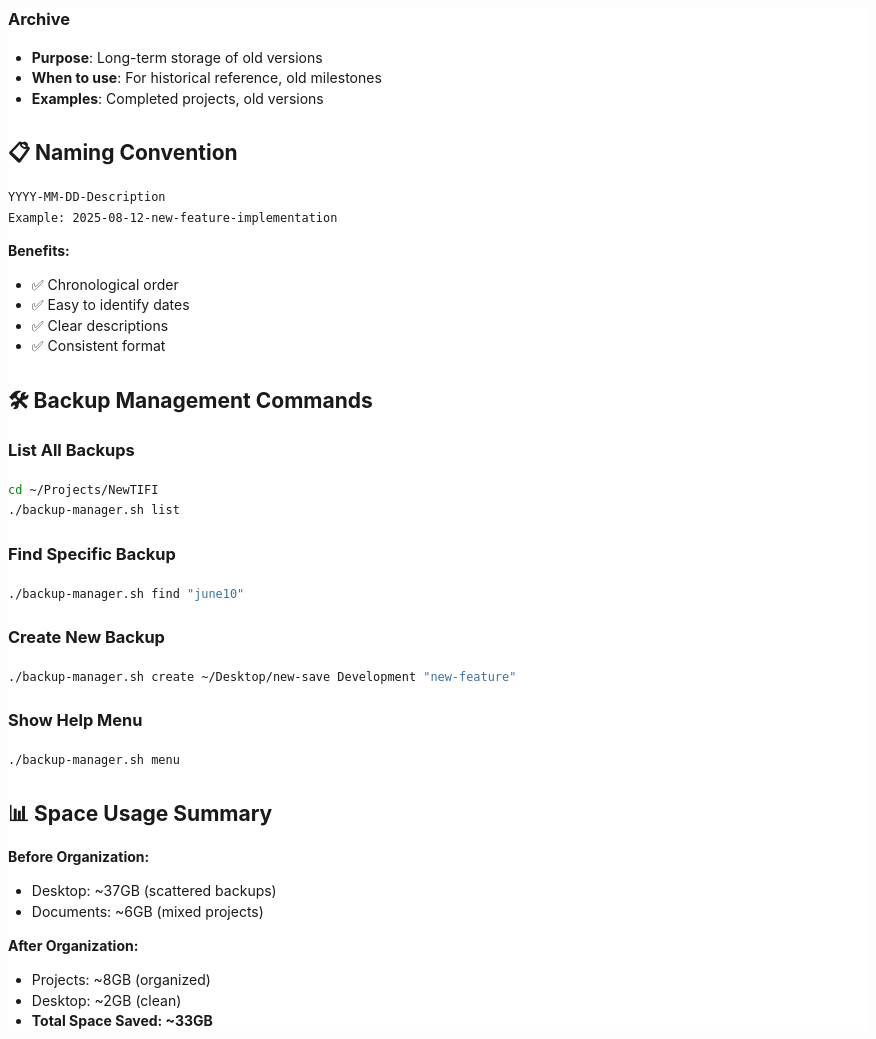 ### **Archive**
- **Purpose**: Long-term storage of old versions
- **When to use**: For historical reference, old milestones
- **Examples**: Completed projects, old versions

## 📋 Naming Convention

```
YYYY-MM-DD-Description
Example: 2025-08-12-new-feature-implementation
```

**Benefits:**
- ✅ Chronological order
- ✅ Easy to identify dates
- ✅ Clear descriptions
- ✅ Consistent format

## 🛠️ Backup Management Commands

### **List All Backups**
```bash
cd ~/Projects/NewTIFI
./backup-manager.sh list
```

### **Find Specific Backup**
```bash
./backup-manager.sh find "june10"
```

### **Create New Backup**
```bash
./backup-manager.sh create ~/Desktop/new-save Development "new-feature"
```

### **Show Help Menu**
```bash
./backup-manager.sh menu
```

## 📊 Space Usage Summary

**Before Organization:**
- Desktop: ~37GB (scattered backups)
- Documents: ~6GB (mixed projects)

**After Organization:**
- Projects: ~8GB (organized)
- Desktop: ~2GB (clean)
- **Total Space Saved: ~33GB**
